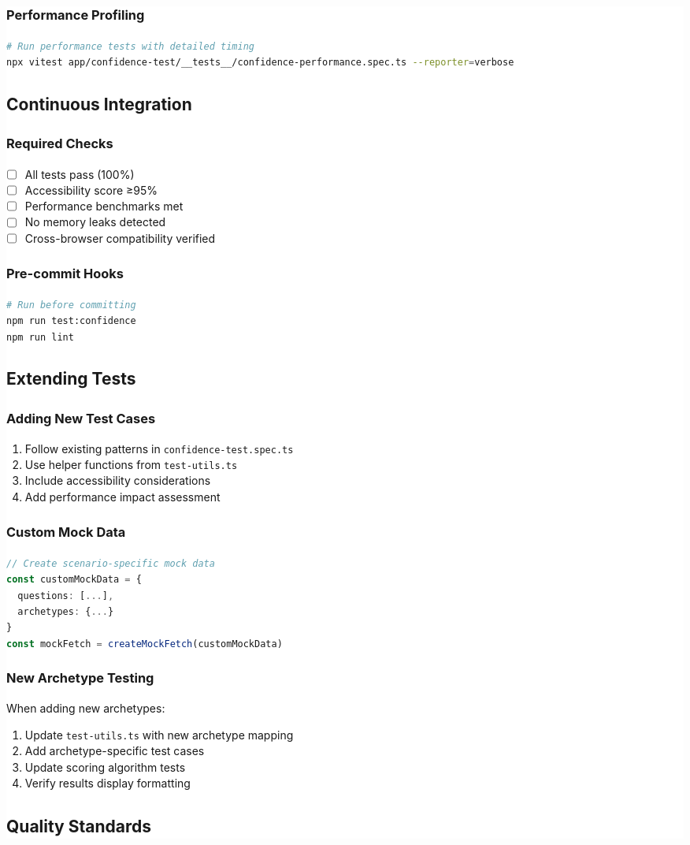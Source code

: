 ### Performance Profiling
```bash
# Run performance tests with detailed timing
npx vitest app/confidence-test/__tests__/confidence-performance.spec.ts --reporter=verbose
```

## Continuous Integration

### Required Checks
- [ ] All tests pass (100%)
- [ ] Accessibility score ≥95%
- [ ] Performance benchmarks met
- [ ] No memory leaks detected
- [ ] Cross-browser compatibility verified

### Pre-commit Hooks
```bash
# Run before committing
npm run test:confidence
npm run lint
```

## Extending Tests

### Adding New Test Cases
1. Follow existing patterns in `confidence-test.spec.ts`
2. Use helper functions from `test-utils.ts`
3. Include accessibility considerations
4. Add performance impact assessment

### Custom Mock Data
```typescript
// Create scenario-specific mock data
const customMockData = {
  questions: [...],
  archetypes: {...}
}
const mockFetch = createMockFetch(customMockData)
```

### New Archetype Testing
When adding new archetypes:
1. Update `test-utils.ts` with new archetype mapping
2. Add archetype-specific test cases
3. Update scoring algorithm tests
4. Verify results display formatting

## Quality Standards
